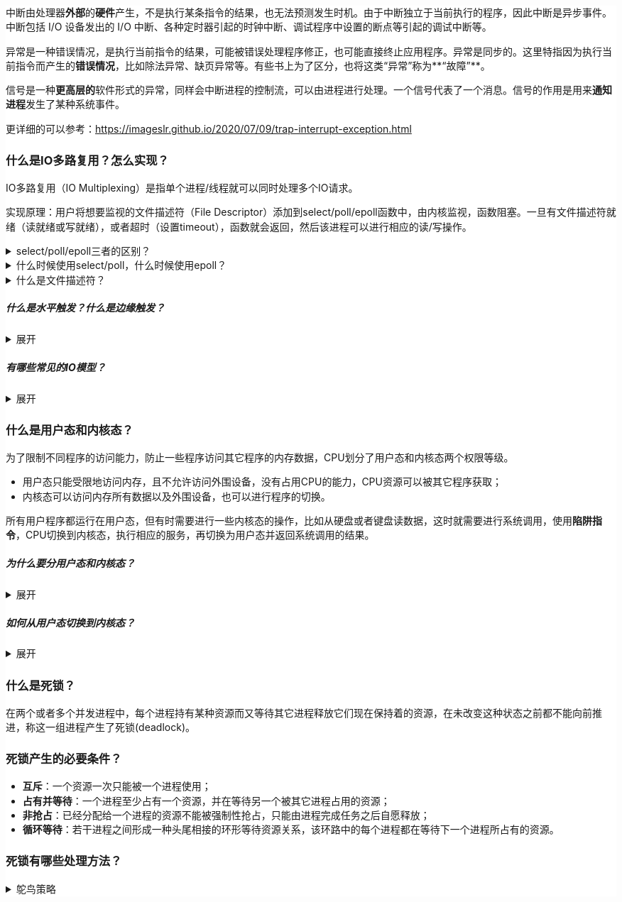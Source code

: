 中断由处理器**外部**的**硬件**产生，不是执行某条指令的结果，也无法预测发生时机。由于中断独立于当前执行的程序，因此中断是异步事件。中断包括 I/O 设备发出的 I/O 中断、各种定时器引起的时钟中断、调试程序中设置的断点等引起的调试中断等。

异常是一种错误情况，是执行当前指令的结果，可能被错误处理程序修正，也可能直接终止应用程序。异常是同步的。这里特指因为执行当前指令而产生的**错误情况**，比如除法异常、缺页异常等。有些书上为了区分，也将这类“异常”称为**“故障”**。

信号是一种**更高层的**软件形式的异常，同样会中断进程的控制流，可以由进程进行处理。一个信号代表了一个消息。信号的作用是用来**通知进程**发生了某种系统事件。

更详细的可以参考：https://imageslr.github.io/2020/07/09/trap-interrupt-exception.html

### 什么是IO多路复用？怎么实现？
IO多路复用（IO Multiplexing）是指单个进程/线程就可以同时处理多个IO请求。

实现原理：用户将想要监视的文件描述符（File Descriptor）添加到select/poll/epoll函数中，由内核监视，函数阻塞。一旦有文件描述符就绪（读就绪或写就绪），或者超时（设置timeout），函数就会返回，然后该进程可以进行相应的读/写操作。

<details><summary>select/poll/epoll三者的区别？</summary></details>

<details><summary>什么时候使用select/poll，什么时候使用epoll？</summary></details>

<details><summary>什么是文件描述符？</summary></details>

##### 什么是水平触发？什么是边缘触发？
<details><summary>展开</summary></details>

##### 有哪些常见的IO模型？
<details><summary>展开</summary></details>

### 什么是用户态和内核态？

为了限制不同程序的访问能力，防止一些程序访问其它程序的内存数据，CPU划分了用户态和内核态两个权限等级。

- 用户态只能受限地访问内存，且不允许访问外围设备，没有占用CPU的能力，CPU资源可以被其它程序获取；
- 内核态可以访问内存所有数据以及外围设备，也可以进行程序的切换。

所有用户程序都运行在用户态，但有时需要进行一些内核态的操作，比如从硬盘或者键盘读数据，这时就需要进行系统调用，使用**陷阱指令**，CPU切换到内核态，执行相应的服务，再切换为用户态并返回系统调用的结果。

##### 为什么要分用户态和内核态？
<details><summary>展开</summary></details>

##### 如何从用户态切换到内核态？
<details><summary>展开</summary></details>

### 什么是死锁？

在两个或者多个并发进程中，每个进程持有某种资源而又等待其它进程释放它们现在保持着的资源，在未改变这种状态之前都不能向前推进，称这一组进程产生了死锁(deadlock)。

### 死锁产生的必要条件？
- **互斥**：一个资源一次只能被一个进程使用；
- **占有并等待**：一个进程至少占有一个资源，并在等待另一个被其它进程占用的资源；
- **非抢占**：已经分配给一个进程的资源不能被强制性抢占，只能由进程完成任务之后自愿释放；
- **循环等待**：若干进程之间形成一种头尾相接的环形等待资源关系，该环路中的每个进程都在等待下一个进程所占有的资源。

### 死锁有哪些处理方法？
<details><summary>鸵鸟策略</summary></details>
